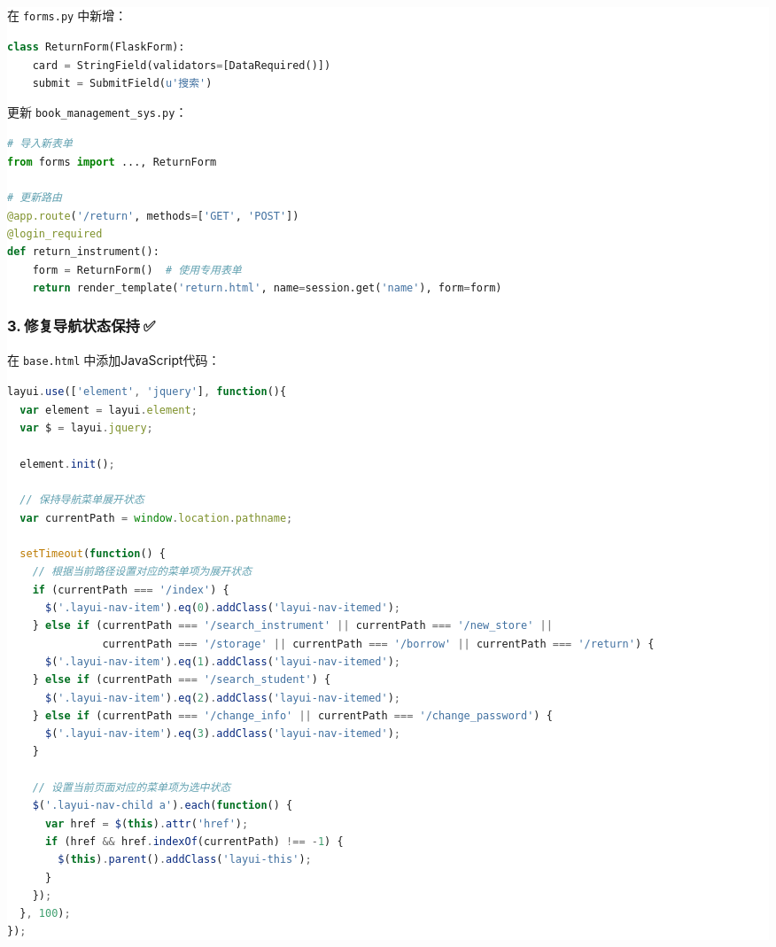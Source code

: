在 `forms.py` 中新增：
```python
class ReturnForm(FlaskForm):
    card = StringField(validators=[DataRequired()])
    submit = SubmitField(u'搜索')
```

更新 `book_management_sys.py`：
```python
# 导入新表单
from forms import ..., ReturnForm

# 更新路由
@app.route('/return', methods=['GET', 'POST'])
@login_required
def return_instrument():
    form = ReturnForm()  # 使用专用表单
    return render_template('return.html', name=session.get('name'), form=form)
```

### 3. 修复导航状态保持 ✅

在 `base.html` 中添加JavaScript代码：
```javascript
layui.use(['element', 'jquery'], function(){
  var element = layui.element;
  var $ = layui.jquery;
  
  element.init();
  
  // 保持导航菜单展开状态
  var currentPath = window.location.pathname;
  
  setTimeout(function() {
    // 根据当前路径设置对应的菜单项为展开状态
    if (currentPath === '/index') {
      $('.layui-nav-item').eq(0).addClass('layui-nav-itemed');
    } else if (currentPath === '/search_instrument' || currentPath === '/new_store' || 
               currentPath === '/storage' || currentPath === '/borrow' || currentPath === '/return') {
      $('.layui-nav-item').eq(1).addClass('layui-nav-itemed');
    } else if (currentPath === '/search_student') {
      $('.layui-nav-item').eq(2).addClass('layui-nav-itemed');
    } else if (currentPath === '/change_info' || currentPath === '/change_password') {
      $('.layui-nav-item').eq(3).addClass('layui-nav-itemed');
    }
    
    // 设置当前页面对应的菜单项为选中状态
    $('.layui-nav-child a').each(function() {
      var href = $(this).attr('href');
      if (href && href.indexOf(currentPath) !== -1) {
        $(this).parent().addClass('layui-this');
      }
    });
  }, 100);
});
```
